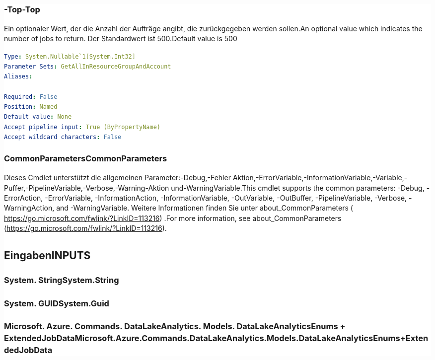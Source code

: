 ### <span data-ttu-id="a0cd9-168">-Top</span><span class="sxs-lookup"><span data-stu-id="a0cd9-168">-Top</span></span>
<span data-ttu-id="a0cd9-169">Ein optionaler Wert, der die Anzahl der Aufträge angibt, die zurückgegeben werden sollen.</span><span class="sxs-lookup"><span data-stu-id="a0cd9-169">An optional value which indicates the number of jobs to return.</span></span> <span data-ttu-id="a0cd9-170">Der Standardwert ist 500.</span><span class="sxs-lookup"><span data-stu-id="a0cd9-170">Default value is 500</span></span>

```yaml
Type: System.Nullable`1[System.Int32]
Parameter Sets: GetAllInResourceGroupAndAccount
Aliases:

Required: False
Position: Named
Default value: None
Accept pipeline input: True (ByPropertyName)
Accept wildcard characters: False
```

### <span data-ttu-id="a0cd9-171">CommonParameters</span><span class="sxs-lookup"><span data-stu-id="a0cd9-171">CommonParameters</span></span>
<span data-ttu-id="a0cd9-172">Dieses Cmdlet unterstützt die allgemeinen Parameter:-Debug,-Fehler Aktion,-ErrorVariable,-InformationVariable,-Variable,-Puffer,-PipelineVariable,-Verbose,-Warning-Aktion und-WarningVariable.</span><span class="sxs-lookup"><span data-stu-id="a0cd9-172">This cmdlet supports the common parameters: -Debug, -ErrorAction, -ErrorVariable, -InformationAction, -InformationVariable, -OutVariable, -OutBuffer, -PipelineVariable, -Verbose, -WarningAction, and -WarningVariable.</span></span> <span data-ttu-id="a0cd9-173">Weitere Informationen finden Sie unter about_CommonParameters ( https://go.microsoft.com/fwlink/?LinkID=113216) .</span><span class="sxs-lookup"><span data-stu-id="a0cd9-173">For more information, see about_CommonParameters (https://go.microsoft.com/fwlink/?LinkID=113216).</span></span>

## <span data-ttu-id="a0cd9-174">Eingaben</span><span class="sxs-lookup"><span data-stu-id="a0cd9-174">INPUTS</span></span>

### <span data-ttu-id="a0cd9-175">System. String</span><span class="sxs-lookup"><span data-stu-id="a0cd9-175">System.String</span></span>

### <span data-ttu-id="a0cd9-176">System. GUID</span><span class="sxs-lookup"><span data-stu-id="a0cd9-176">System.Guid</span></span>

### <span data-ttu-id="a0cd9-177">Microsoft. Azure. Commands. DataLakeAnalytics. Models. DataLakeAnalyticsEnums + ExtendedJobData</span><span class="sxs-lookup"><span data-stu-id="a0cd9-177">Microsoft.Azure.Commands.DataLakeAnalytics.Models.DataLakeAnalyticsEnums+ExtendedJobData</span></span>
